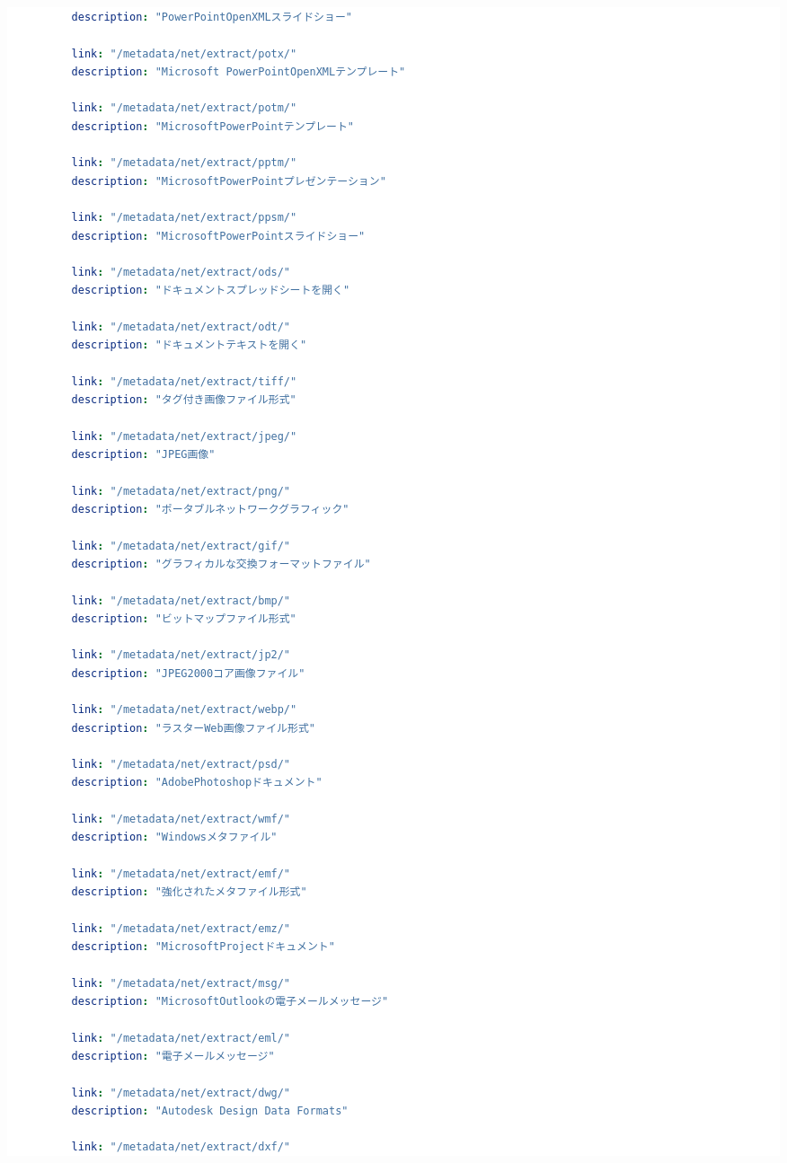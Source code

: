 ```yaml
          description: "PowerPointOpenXMLスライドショー"

          link: "/metadata/net/extract/potx/"
          description: "Microsoft PowerPointOpenXMLテンプレート"

          link: "/metadata/net/extract/potm/"
          description: "MicrosoftPowerPointテンプレート"

          link: "/metadata/net/extract/pptm/"
          description: "MicrosoftPowerPointプレゼンテーション"

          link: "/metadata/net/extract/ppsm/"
          description: "MicrosoftPowerPointスライドショー"

          link: "/metadata/net/extract/ods/"
          description: "ドキュメントスプレッドシートを開く"

          link: "/metadata/net/extract/odt/"
          description: "ドキュメントテキストを開く"

          link: "/metadata/net/extract/tiff/"
          description: "タグ付き画像ファイル形式"

          link: "/metadata/net/extract/jpeg/"
          description: "JPEG画像"

          link: "/metadata/net/extract/png/"
          description: "ポータブルネットワークグラフィック"

          link: "/metadata/net/extract/gif/"
          description: "グラフィカルな交換フォーマットファイル"

          link: "/metadata/net/extract/bmp/"
          description: "ビットマップファイル形式"

          link: "/metadata/net/extract/jp2/"
          description: "JPEG2000コア画像ファイル"

          link: "/metadata/net/extract/webp/"
          description: "ラスターWeb画像ファイル形式"

          link: "/metadata/net/extract/psd/"
          description: "AdobePhotoshopドキュメント"

          link: "/metadata/net/extract/wmf/"
          description: "Windowsメタファイル"

          link: "/metadata/net/extract/emf/"
          description: "強化されたメタファイル形式"

          link: "/metadata/net/extract/emz/"
          description: "MicrosoftProjectドキュメント"

          link: "/metadata/net/extract/msg/"
          description: "MicrosoftOutlookの電子メールメッセージ"

          link: "/metadata/net/extract/eml/"
          description: "電子メールメッセージ"

          link: "/metadata/net/extract/dwg/"
          description: "Autodesk Design Data Formats"

          link: "/metadata/net/extract/dxf/"
```